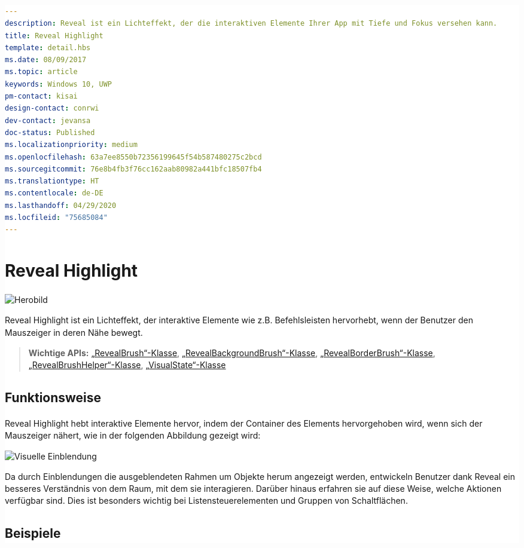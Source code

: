 ```yaml
---
description: Reveal ist ein Lichteffekt, der die interaktiven Elemente Ihrer App mit Tiefe und Fokus versehen kann.
title: Reveal Highlight
template: detail.hbs
ms.date: 08/09/2017
ms.topic: article
keywords: Windows 10, UWP
pm-contact: kisai
design-contact: conrwi
dev-contact: jevansa
doc-status: Published
ms.localizationpriority: medium
ms.openlocfilehash: 63a7ee8550b72356199645f54b587480275c2bcd
ms.sourcegitcommit: 76e8b4fb3f76cc162aab80982a441bfc18507fb4
ms.translationtype: HT
ms.contentlocale: de-DE
ms.lasthandoff: 04/29/2020
ms.locfileid: "75685084"
---
```

# <a name="reveal-highlight"></a>Reveal Highlight

![Herobild](images/header-reveal-highlight.svg)

Reveal Highlight ist ein Lichteffekt, der interaktive Elemente wie z.B. Befehlsleisten hervorhebt, wenn der Benutzer den Mauszeiger in deren Nähe bewegt. 

> **Wichtige APIs:** [„RevealBrush“-Klasse](https://docs.microsoft.com/uwp/api/windows.ui.xaml.media.revealbrush), [„RevealBackgroundBrush“-Klasse](https://docs.microsoft.com/uwp/api/windows.ui.xaml.media.revealbackgroundbrush), [„RevealBorderBrush“-Klasse](https://docs.microsoft.com/uwp/api/windows.ui.xaml.media.revealborderbrush), [„RevealBrushHelper“-Klasse](https://docs.microsoft.com/uwp/api/windows.ui.xaml.media.revealbrushhelper), [„VisualState“-Klasse](https://docs.microsoft.com/uwp/api/Windows.UI.Xaml.VisualState)

## <a name="how-it-works"></a>Funktionsweise
Reveal Highlight hebt interaktive Elemente hervor, indem der Container des Elements hervorgehoben wird, wenn sich der Mauszeiger nähert, wie in der folgenden Abbildung gezeigt wird:

![Visuelle Einblendung](images/Nav_Reveal_Animation.gif)

Da durch Einblendungen die ausgeblendeten Rahmen um Objekte herum angezeigt werden, entwickeln Benutzer dank Reveal ein besseres Verständnis von dem Raum, mit dem sie interagieren. Darüber hinaus erfahren sie auf diese Weise, welche Aktionen verfügbar sind. Dies ist besonders wichtig bei Listensteuerelementen und Gruppen von Schaltflächen.

## <a name="examples"></a>Beispiele
